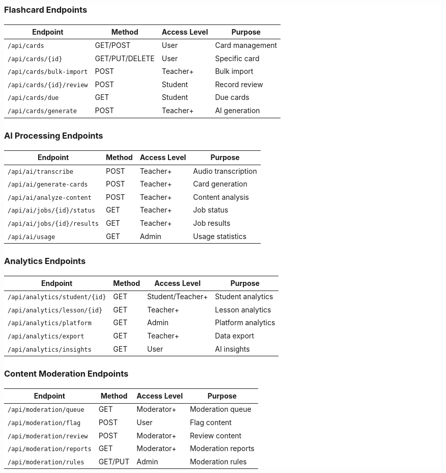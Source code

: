 ### Flashcard Endpoints

| Endpoint | Method | Access Level | Purpose |
|----------|--------|--------------|---------|
| `/api/cards` | GET/POST | User | Card management |
| `/api/cards/{id}` | GET/PUT/DELETE | User | Specific card |
| `/api/cards/bulk-import` | POST | Teacher+ | Bulk import |
| `/api/cards/{id}/review` | POST | Student | Record review |
| `/api/cards/due` | GET | Student | Due cards |
| `/api/cards/generate` | POST | Teacher+ | AI generation |

### AI Processing Endpoints

| Endpoint | Method | Access Level | Purpose |
|----------|--------|--------------|---------|
| `/api/ai/transcribe` | POST | Teacher+ | Audio transcription |
| `/api/ai/generate-cards` | POST | Teacher+ | Card generation |
| `/api/ai/analyze-content` | POST | Teacher+ | Content analysis |
| `/api/ai/jobs/{id}/status` | GET | Teacher+ | Job status |
| `/api/ai/jobs/{id}/results` | GET | Teacher+ | Job results |
| `/api/ai/usage` | GET | Admin | Usage statistics |

### Analytics Endpoints

| Endpoint | Method | Access Level | Purpose |
|----------|--------|--------------|---------|
| `/api/analytics/student/{id}` | GET | Student/Teacher+ | Student analytics |
| `/api/analytics/lesson/{id}` | GET | Teacher+ | Lesson analytics |
| `/api/analytics/platform` | GET | Admin | Platform analytics |
| `/api/analytics/export` | GET | Teacher+ | Data export |
| `/api/analytics/insights` | GET | User | AI insights |

### Content Moderation Endpoints

| Endpoint | Method | Access Level | Purpose |
|----------|--------|--------------|---------|
| `/api/moderation/queue` | GET | Moderator+ | Moderation queue |
| `/api/moderation/flag` | POST | User | Flag content |
| `/api/moderation/review` | POST | Moderator+ | Review content |
| `/api/moderation/reports` | GET | Moderator+ | Moderation reports |
| `/api/moderation/rules` | GET/PUT | Admin | Moderation rules |
